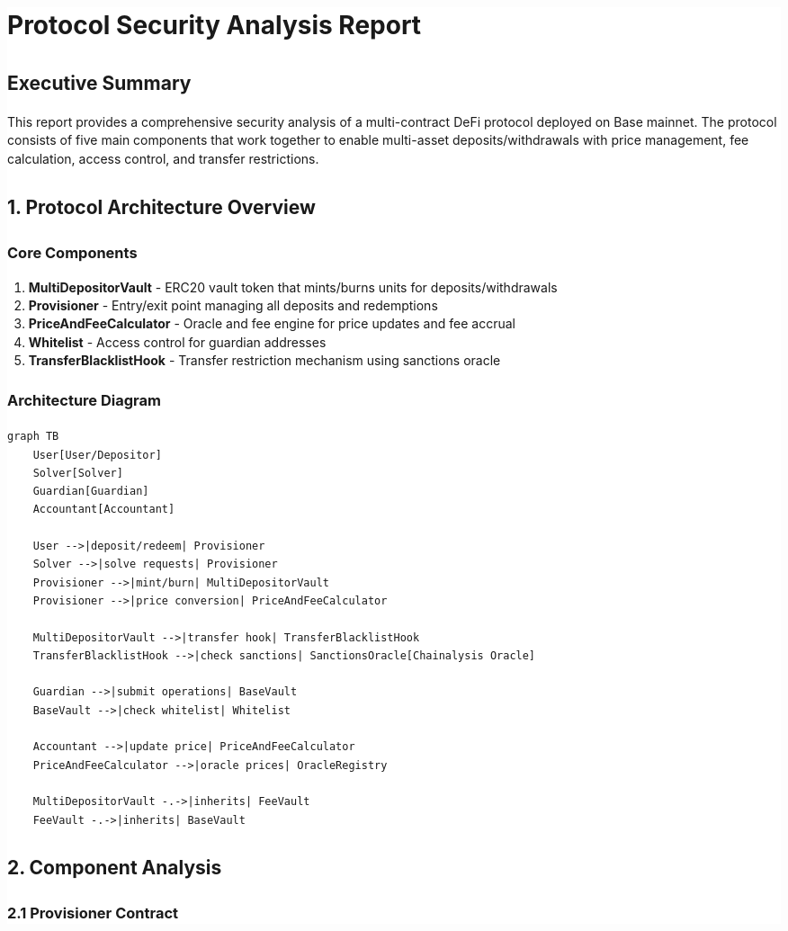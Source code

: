 # Protocol Security Analysis Report

## Executive Summary

This report provides a comprehensive security analysis of a multi-contract DeFi protocol deployed on Base mainnet. The protocol consists of five main components that work together to enable multi-asset deposits/withdrawals with price management, fee calculation, access control, and transfer restrictions.

## 1. Protocol Architecture Overview

### Core Components

1. **MultiDepositorVault** - ERC20 vault token that mints/burns units for deposits/withdrawals
2. **Provisioner** - Entry/exit point managing all deposits and redemptions
3. **PriceAndFeeCalculator** - Oracle and fee engine for price updates and fee accrual
4. **Whitelist** - Access control for guardian addresses
5. **TransferBlacklistHook** - Transfer restriction mechanism using sanctions oracle

### Architecture Diagram

```mermaid
graph TB
    User[User/Depositor]
    Solver[Solver]
    Guardian[Guardian]
    Accountant[Accountant]
    
    User -->|deposit/redeem| Provisioner
    Solver -->|solve requests| Provisioner
    Provisioner -->|mint/burn| MultiDepositorVault
    Provisioner -->|price conversion| PriceAndFeeCalculator
    
    MultiDepositorVault -->|transfer hook| TransferBlacklistHook
    TransferBlacklistHook -->|check sanctions| SanctionsOracle[Chainalysis Oracle]
    
    Guardian -->|submit operations| BaseVault
    BaseVault -->|check whitelist| Whitelist
    
    Accountant -->|update price| PriceAndFeeCalculator
    PriceAndFeeCalculator -->|oracle prices| OracleRegistry
    
    MultiDepositorVault -.->|inherits| FeeVault
    FeeVault -.->|inherits| BaseVault
```

## 2. Component Analysis

### 2.1 Provisioner Contract
